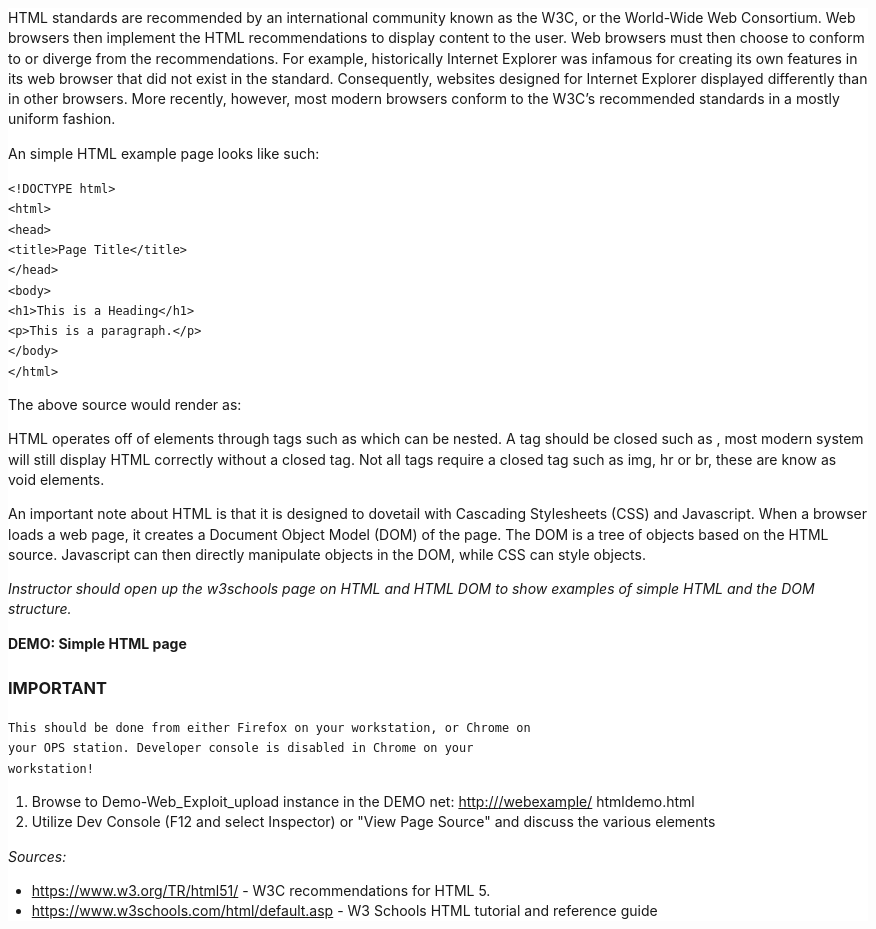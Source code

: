 HTML standards are recommended by an international community known as the W3C, or the
World-Wide Web Consortium. Web browsers then implement the HTML recommendations to
display content to the user. Web browsers must then choose to conform to or diverge from the
recommendations. For example, historically Internet Explorer was infamous for creating its own
features in its web browser that did not exist in the standard. Consequently, websites designed for
Internet Explorer displayed differently than in other browsers. More recently, however, most
modern browsers conform to the W3C’s recommended standards in a mostly uniform fashion.

An simple HTML example page looks like such:

```
<!DOCTYPE html>
<html>
<head>
<title>Page Title</title>
</head>
<body>
<h1>This is a Heading</h1>
<p>This is a paragraph.</p>
</body>
</html>
```
The above source would render as:


HTML operates off of elements through tags such as <body> which can be nested. A tag should be
closed such as </body>, most modern system will still display HTML correctly without a closed tag.
Not all tags require a closed tag such as img, hr or br, these are know as void elements.

An important note about HTML is that it is designed to dovetail with Cascading Stylesheets (CSS)
and Javascript. When a browser loads a web page, it creates a Document Object Model (DOM) of the
page. The DOM is a tree of objects based on the HTML source. Javascript can then directly
manipulate objects in the DOM, while CSS can style objects.

_Instructor should open up the w3schools page on HTML and HTML DOM to show examples of simple
HTML and the DOM structure._

**DEMO: Simple HTML page**

### IMPORTANT

```
This should be done from either Firefox on your workstation, or Chrome on
your OPS station. Developer console is disabled in Chrome on your
workstation!
```
1. Browse to Demo-Web_Exploit_upload instance in the DEMO net: [http://<ip>/webexample/](http://<ip>/webexample/)
    htmldemo.html
2. Utilize Dev Console (F12 and select Inspector) or "View Page Source" and discuss the various
    elements

_Sources:_

- https://www.w3.org/TR/html51/ - W3C recommendations for HTML 5.
- https://www.w3schools.com/html/default.asp - W3 Schools HTML tutorial and reference guide
